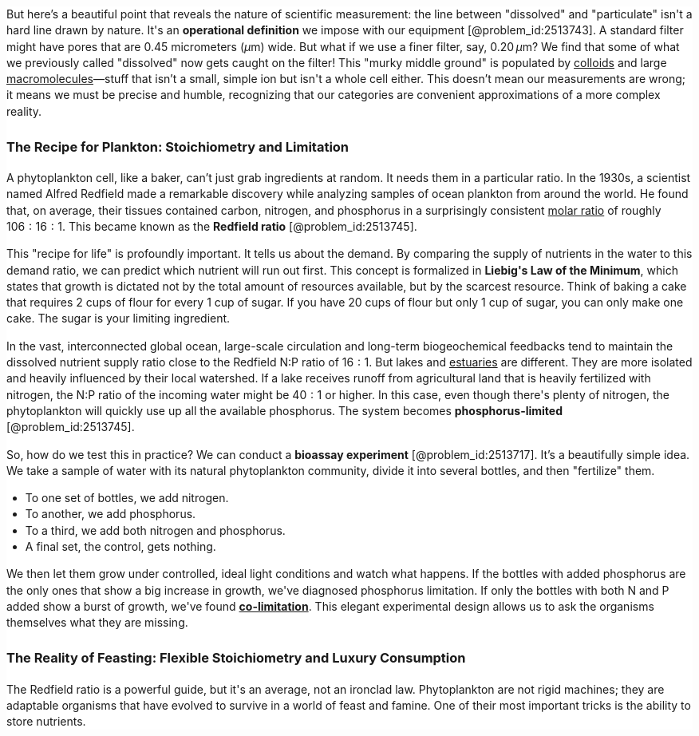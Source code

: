But here’s a beautiful point that reveals the nature of scientific measurement: the line between "dissolved" and "particulate" isn't a hard line drawn by nature. It's an **operational definition** we impose with our equipment [@problem_id:2513743]. A standard filter might have pores that are $0.45$ micrometers ($\mu\text{m}$) wide. But what if we use a finer filter, say, $0.20 \, \mu\text{m}$? We find that some of what we previously called "dissolved" now gets caught on the filter! This "murky middle ground" is populated by [colloids](@article_id:147007) and large [macromolecules](@article_id:150049)—stuff that isn’t a small, simple ion but isn't a whole cell either. This doesn’t mean our measurements are wrong; it means we must be precise and humble, recognizing that our categories are convenient approximations of a more complex reality.

### The Recipe for Plankton: Stoichiometry and Limitation

A phytoplankton cell, like a baker, can’t just grab ingredients at random. It needs them in a particular ratio. In the 1930s, a scientist named Alfred Redfield made a remarkable discovery while analyzing samples of ocean plankton from around the world. He found that, on average, their tissues contained carbon, nitrogen, and phosphorus in a surprisingly consistent [molar ratio](@article_id:193083) of roughly $106:16:1$. This became known as the **Redfield ratio** [@problem_id:2513745].

This "recipe for life" is profoundly important. It tells us about the demand. By comparing the supply of nutrients in the water to this demand ratio, we can predict which nutrient will run out first. This concept is formalized in **Liebig's Law of the Minimum**, which states that growth is dictated not by the total amount of resources available, but by the scarcest resource. Think of baking a cake that requires 2 cups of flour for every 1 cup of sugar. If you have 20 cups of flour but only 1 cup of sugar, you can only make one cake. The sugar is your limiting ingredient.

In the vast, interconnected global ocean, large-scale circulation and long-term biogeochemical feedbacks tend to maintain the dissolved nutrient supply ratio close to the Redfield N:P ratio of $16:1$. But lakes and [estuaries](@article_id:192149) are different. They are more isolated and heavily influenced by their local watershed. If a lake receives runoff from agricultural land that is heavily fertilized with nitrogen, the N:P ratio of the incoming water might be $40:1$ or higher. In this case, even though there's plenty of nitrogen, the phytoplankton will quickly use up all the available phosphorus. The system becomes **phosphorus-limited** [@problem_id:2513745].

So, how do we test this in practice? We can conduct a **bioassay experiment** [@problem_id:2513717]. It’s a beautifully simple idea. We take a sample of water with its natural phytoplankton community, divide it into several bottles, and then "fertilize" them.
- To one set of bottles, we add nitrogen.
- To another, we add phosphorus.
- To a third, we add both nitrogen and phosphorus.
- A final set, the control, gets nothing.

We then let them grow under controlled, ideal light conditions and watch what happens. If the bottles with added phosphorus are the only ones that show a big increase in growth, we've diagnosed phosphorus limitation. If only the bottles with both N and P added show a burst of growth, we've found **[co-limitation](@article_id:180282)**. This elegant experimental design allows us to ask the organisms themselves what they are missing.

### The Reality of Feasting: Flexible Stoichiometry and Luxury Consumption

The Redfield ratio is a powerful guide, but it's an average, not an ironclad law. Phytoplankton are not rigid machines; they are adaptable organisms that have evolved to survive in a world of feast and famine. One of their most important tricks is the ability to store nutrients.
